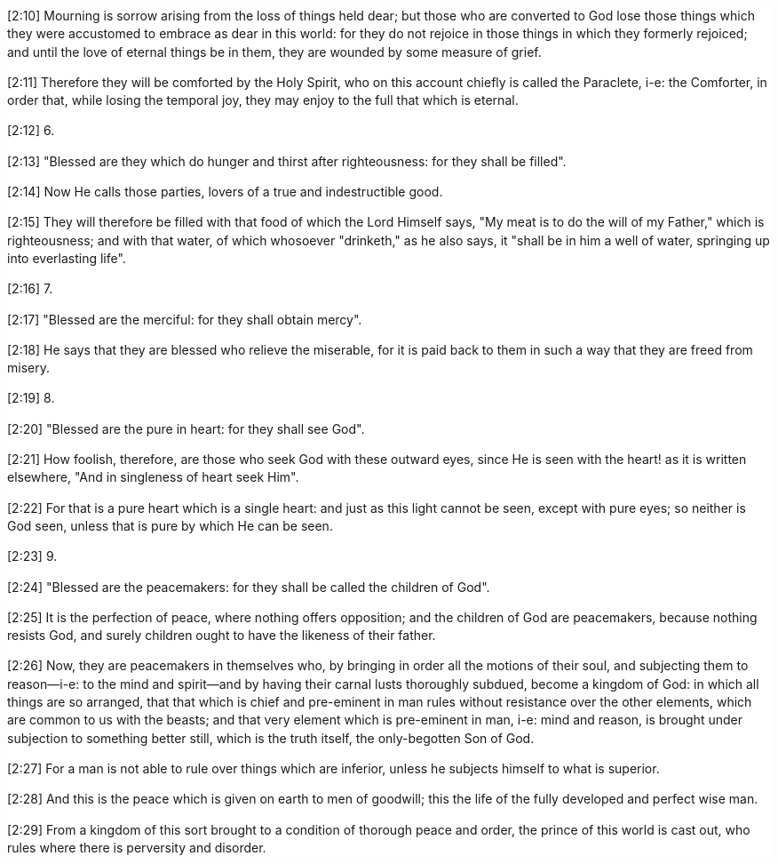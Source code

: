 [2:10] Mourning is sorrow arising from the loss of things held dear; but those who are converted to God lose those things which they were accustomed to embrace as dear in this world: for they do not rejoice in those things in which they formerly rejoiced; and until the love of eternal things be in them, they are wounded by some measure of grief.

[2:11] Therefore they will be comforted by the Holy Spirit, who on this account chiefly is called the Paraclete,  i-e: the Comforter, in order that, while losing the temporal joy, they may enjoy to the full that which is eternal.

[2:12] 6.

[2:13] "Blessed are they which do hunger and thirst after righteousness: for they shall be filled".

[2:14] Now He calls those parties, lovers of a true and indestructible good.

[2:15] They will therefore be filled with that food of which the Lord Himself says, "My meat is to do the will of my Father," which is righteousness; and with that water, of which whosoever "drinketh," as he also says, it "shall be in him a well of water, springing up into everlasting life".

[2:16] 7.

[2:17] "Blessed are the merciful: for they shall obtain mercy".

[2:18] He says that they are blessed who relieve the miserable, for it is paid back to them in such a way that they are freed from misery.

[2:19] 8.

[2:20] "Blessed are the pure in heart: for they shall see God".

[2:21] How foolish, therefore, are those who seek God with these outward eyes, since He is seen with the heart! as it is written elsewhere, "And in singleness of heart seek Him".

[2:22] For that is a pure heart which is a single heart: and just as this light cannot be seen, except with pure eyes; so neither is God seen, unless that is pure by which He can be seen.

[2:23] 9.

[2:24] "Blessed are the peacemakers: for they shall be called the children of God".

[2:25] It is the perfection of peace, where nothing offers opposition; and the children of God are peacemakers, because nothing resists God, and surely children ought to have the likeness of their father.

[2:26] Now, they are peacemakers in themselves who, by bringing in order all the motions of their soul, and subjecting them to reason—i-e: to the mind and spirit—and by having their carnal lusts thoroughly subdued, become a kingdom of God: in which all things are so arranged, that that which is chief and pre-eminent in man rules without resistance over the other elements, which are common to us with the beasts; and that very element which is pre-eminent in man, i-e: mind and reason, is brought under subjection to something better still, which is the truth itself, the only-begotten Son of God.

[2:27] For a man is not able to rule over things which are inferior, unless he subjects himself to what is superior.

[2:28] And this is the peace which is given on earth to men of goodwill; this the life of the fully developed and perfect wise man.

[2:29] From a kingdom of this sort brought to a condition of thorough peace and order, the prince of this world is cast out, who rules where there is perversity and disorder.
